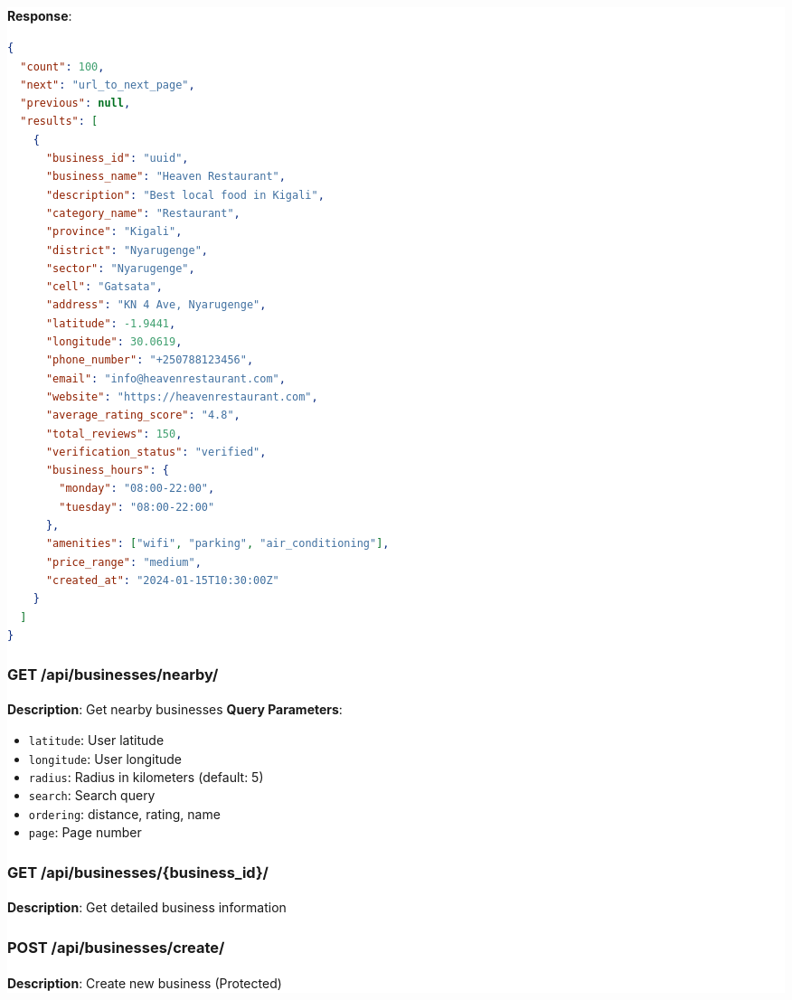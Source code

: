 **Response**:
```json
{
  "count": 100,
  "next": "url_to_next_page",
  "previous": null,
  "results": [
    {
      "business_id": "uuid",
      "business_name": "Heaven Restaurant",
      "description": "Best local food in Kigali",
      "category_name": "Restaurant",
      "province": "Kigali",
      "district": "Nyarugenge",
      "sector": "Nyarugenge",
      "cell": "Gatsata",
      "address": "KN 4 Ave, Nyarugenge",
      "latitude": -1.9441,
      "longitude": 30.0619,
      "phone_number": "+250788123456",
      "email": "info@heavenrestaurant.com",
      "website": "https://heavenrestaurant.com",
      "average_rating_score": "4.8",
      "total_reviews": 150,
      "verification_status": "verified",
      "business_hours": {
        "monday": "08:00-22:00",
        "tuesday": "08:00-22:00"
      },
      "amenities": ["wifi", "parking", "air_conditioning"],
      "price_range": "medium",
      "created_at": "2024-01-15T10:30:00Z"
    }
  ]
}
```

### GET /api/businesses/nearby/
**Description**: Get nearby businesses
**Query Parameters**:
- `latitude`: User latitude
- `longitude`: User longitude  
- `radius`: Radius in kilometers (default: 5)
- `search`: Search query
- `ordering`: distance, rating, name
- `page`: Page number

### GET /api/businesses/{business_id}/
**Description**: Get detailed business information

### POST /api/businesses/create/
**Description**: Create new business (Protected)
